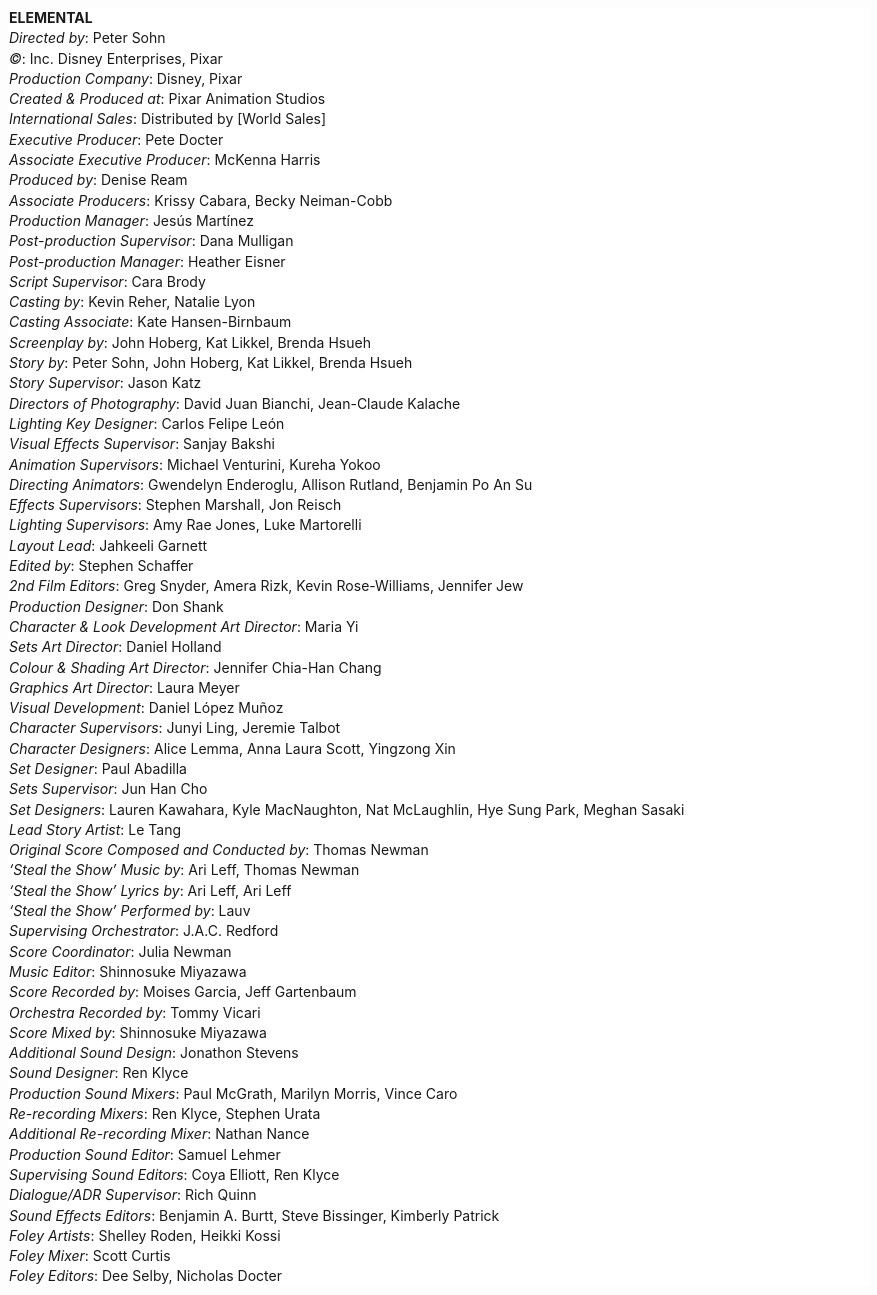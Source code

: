 **ELEMENTAL**  
_Directed by_: Peter Sohn  
_©_: Inc. Disney Enterprises, Pixar  
_Production Company_: Disney, Pixar  
_Created & Produced at_: Pixar Animation Studios  
_International Sales_: Distributed by [World Sales]  
_Executive Producer_: Pete Docter  
_Associate Executive Producer_: McKenna Harris  
_Produced by_: Denise Ream  
_Associate Producers_: Krissy Cabara, Becky Neiman-Cobb  
_Production Manager_: Jesús Martínez  
_Post-production Supervisor_: Dana Mulligan  
_Post-production Manager_: Heather Eisner  
_Script Supervisor_: Cara Brody  
_Casting by_: Kevin Reher, Natalie Lyon  
_Casting Associate_: Kate Hansen-Birnbaum  
_Screenplay by_: John Hoberg, Kat Likkel, Brenda Hsueh  
_Story by_: Peter Sohn, John Hoberg, Kat Likkel, Brenda Hsueh  
_Story Supervisor_: Jason Katz  
_Directors of Photography_: David Juan Bianchi, Jean-Claude Kalache  
_Lighting Key Designer_: Carlos Felipe León  
_Visual Effects Supervisor_: Sanjay Bakshi  
_Animation Supervisors_: Michael Venturini, Kureha Yokoo  
_Directing Animators_: Gwendelyn Enderoglu, Allison Rutland, Benjamin Po An Su  
_Effects Supervisors_: Stephen Marshall, Jon Reisch  
_Lighting Supervisors_: Amy Rae Jones, Luke Martorelli  
_Layout Lead_: Jahkeeli Garnett  
_Edited by_: Stephen Schaffer  
_2nd Film Editors_: Greg Snyder, Amera Rizk, Kevin Rose-Williams, Jennifer Jew  
_Production Designer_: Don Shank  
_Character & Look Development Art Director_: Maria Yi  
_Sets Art Director_: Daniel Holland  
_Colour & Shading Art Director_: Jennifer Chia-Han Chang  
_Graphics Art Director_: Laura Meyer  
_Visual Development_: Daniel López Muñoz  
_Character Supervisors_: Junyi Ling, Jeremie Talbot  
_Character Designers_: Alice Lemma, Anna Laura Scott, Yingzong Xin  
_Set Designer_: Paul Abadilla  
_Sets Supervisor_: Jun Han Cho  
_Set Designers_: Lauren Kawahara, Kyle MacNaughton, Nat McLaughlin, Hye Sung Park, Meghan Sasaki  
_Lead Story Artist_: Le Tang  
_Original Score Composed and Conducted by_: Thomas Newman  
_‘Steal the Show’ Music by_: Ari Leff, Thomas Newman  
_‘Steal the Show’ Lyrics by_: Ari Leff, Ari Leff  
_‘Steal the Show’ Performed by_: Lauv  
_Supervising Orchestrator_: J.A.C. Redford  
_Score Coordinator_: Julia Newman  
_Music Editor_: Shinnosuke Miyazawa  
_Score Recorded by_: Moises Garcia, Jeff Gartenbaum  
_Orchestra Recorded by_: Tommy Vicari  
_Score Mixed by_: Shinnosuke Miyazawa  
_Additional Sound Design_: Jonathon Stevens  
_Sound Designer_: Ren Klyce  
_Production Sound Mixers_: Paul McGrath, Marilyn Morris, Vince Caro  
_Re-recording Mixers_: Ren Klyce, Stephen Urata  
_Additional Re-recording Mixer_: Nathan Nance  
_Production Sound Editor_: Samuel Lehmer  
_Supervising Sound Editors_: Coya Elliott, Ren Klyce  
_Dialogue/ADR Supervisor_: Rich Quinn  
_Sound Effects Editors_: Benjamin A. Burtt, Steve Bissinger, Kimberly Patrick  
_Foley Artists_: Shelley Roden, Heikki Kossi  
_Foley Mixer_: Scott Curtis  
_Foley Editors_: Dee Selby, Nicholas Docter  
